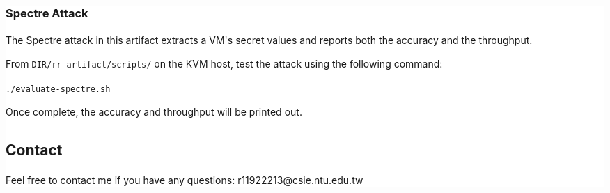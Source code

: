 ### Spectre Attack

The Spectre attack in this artifact extracts a VM's secret values and reports both the accuracy and the throughput.

From `DIR/rr-artifact/scripts/` on the KVM host, test the attack using the following command:
```
./evaluate-spectre.sh
```

Once complete, the accuracy and throughput will be printed out. 

## Contact

Feel free to contact me if you have any questions: r11922213@csie.ntu.edu.tw
